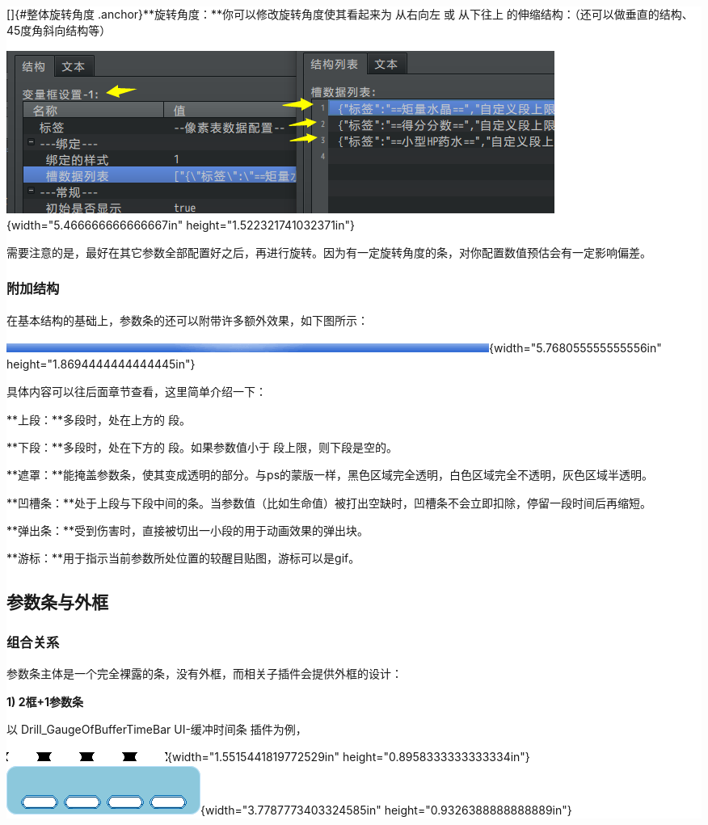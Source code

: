 []{#整体旋转角度 .anchor}**旋转角度：**你可以修改旋转角度使其看起来为
从右向左 或 从下往上
的伸缩结构：（还可以做垂直的结构、45度角斜向结构等）

![](./MediaFolder/media/image7.png){width="5.466666666666667in"
height="1.522321741032371in"}

需要注意的是，最好在其它参数全部配置好之后，再进行旋转。因为有一定旋转角度的条，对你配置数值预估会有一定影响偏差。

### 附加结构

在基本结构的基础上，参数条的还可以附带许多额外效果，如下图所示：

![](./MediaFolder/media/image8.png){width="5.768055555555556in"
height="1.8694444444444445in"}

具体内容可以往后面章节查看，这里简单介绍一下：

**上段：**多段时，处在上方的 段。

**下段：**多段时，处在下方的 段。如果参数值小于 段上限，则下段是空的。

**遮罩：**能掩盖参数条，使其变成透明的部分。与ps的蒙版一样，黑色区域完全透明，白色区域完全不透明，灰色区域半透明。

**凹槽条：**处于上段与下段中间的条。当参数值（比如生命值）被打出空缺时，凹槽条不会立即扣除，停留一段时间后再缩短。

**弹出条：**受到伤害时，直接被切出一小段的用于动画效果的弹出块。

**游标：**用于指示当前参数所处位置的较醒目贴图，游标可以是gif。

## 参数条与外框

### 组合关系

参数条主体是一个完全裸露的条，没有外框，而相关子插件会提供外框的设计：

**1) 2框+1参数条**

以 Drill_GaugeOfBufferTimeBar UI-缓冲时间条 插件为例，

![](./MediaFolder/media/image9.png){width="1.5515441819772529in"
height="0.8958333333333334in"}![](./MediaFolder/media/image10.png){width="3.7787773403324585in"
height="0.9326388888888889in"}
